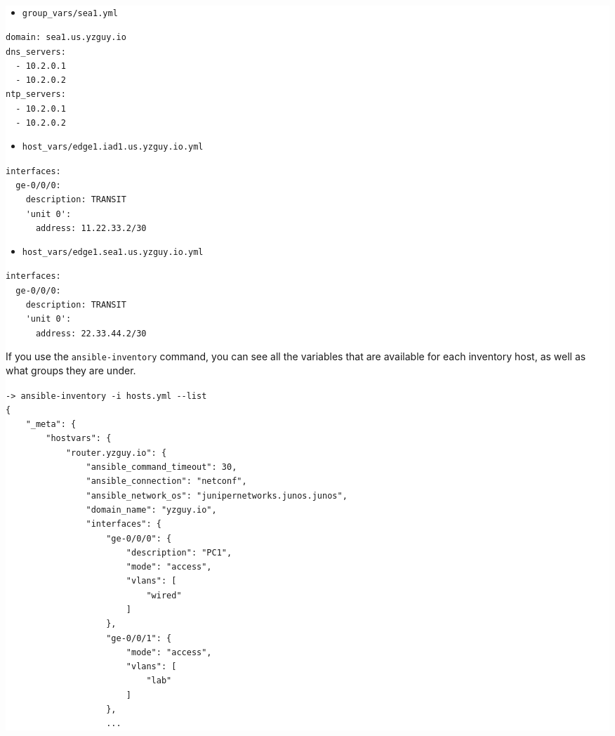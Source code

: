 * `group_vars/sea1.yml`

```
domain: sea1.us.yzguy.io
dns_servers:
  - 10.2.0.1
  - 10.2.0.2
ntp_servers:
  - 10.2.0.1
  - 10.2.0.2
```

* `host_vars/edge1.iad1.us.yzguy.io.yml`

```
interfaces:
  ge-0/0/0:
    description: TRANSIT
    'unit 0':
      address: 11.22.33.2/30
```

* `host_vars/edge1.sea1.us.yzguy.io.yml`

```
interfaces:
  ge-0/0/0:
    description: TRANSIT
    'unit 0':
      address: 22.33.44.2/30
```

If you use the `ansible-inventory` command, you can see all the variables that are available for each inventory host,
as well as what groups they are under.

```
-> ansible-inventory -i hosts.yml --list
{
    "_meta": {
        "hostvars": {
            "router.yzguy.io": {
                "ansible_command_timeout": 30,
                "ansible_connection": "netconf",
                "ansible_network_os": "junipernetworks.junos.junos",
                "domain_name": "yzguy.io",
                "interfaces": {
                    "ge-0/0/0": {
                        "description": "PC1",
                        "mode": "access",
                        "vlans": [
                            "wired"
                        ]
                    },
                    "ge-0/0/1": {
                        "mode": "access",
                        "vlans": [
                            "lab"
                        ]
                    },
                    ...
```
